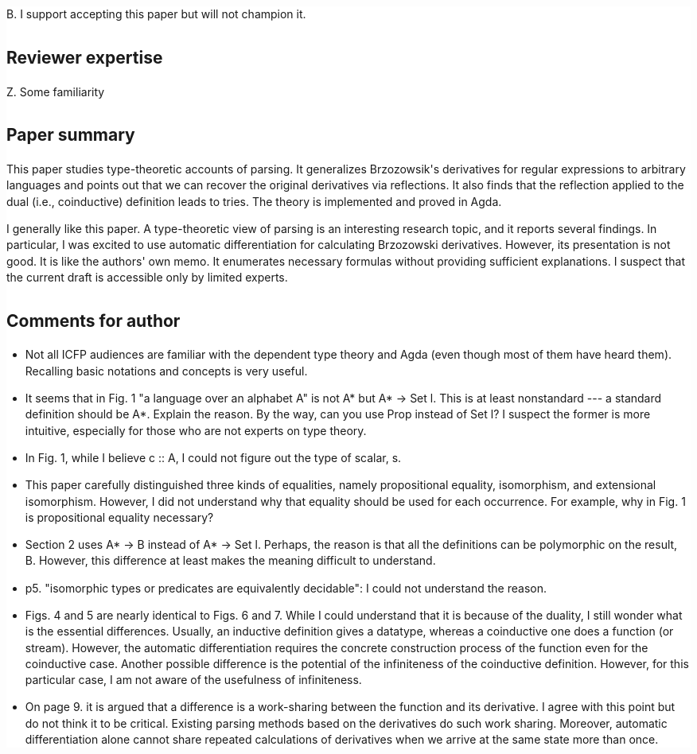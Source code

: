 B. I support accepting this paper but will not champion it.

Reviewer expertise
------------------

Z. Some familiarity

Paper summary
-------------

This paper studies type-theoretic accounts of parsing. It generalizes Brzozowsik's derivatives for regular expressions to arbitrary languages and points out that we can recover the original derivatives via reflections. It also finds that the reflection applied to the dual (i.e., coinductive) definition leads to tries. The theory is implemented and proved in Agda. 

I generally like this paper. A type-theoretic view of parsing is an interesting research topic, and it reports several findings. In particular, I was excited to use automatic differentiation for calculating Brzozowski derivatives. However, its presentation is not good. It is like the authors' own memo. It enumerates necessary formulas without providing sufficient explanations. I suspect that the current draft is accessible only by limited experts.

Comments for author
-------------------

*   Not all ICFP audiences are familiar with the dependent type theory and Agda (even though most of them have heard them). Recalling basic notations and concepts is very useful. 

*   It seems that in Fig. 1 "a language over an alphabet A" is not A* but A* -> Set l. This is at least nonstandard --- a standard definition should be A*. Explain the reason. By the way, can you use Prop instead of Set l? I suspect the former is more intuitive, especially for those who are not experts on type theory. 

*   In Fig. 1, while I believe c :: A, I could not figure out the type of scalar, s.

*   This paper carefully distinguished three kinds of equalities, namely propositional equality, isomorphism, and extensional isomorphism. However, I did not understand why that equality should be used for each occurrence. For example, why in Fig. 1 is propositional equality necessary?

*   Section 2 uses A* -> B instead of A* -> Set l. Perhaps, the reason is that all the definitions can be polymorphic on the result, B. However, this difference at least makes the meaning difficult to understand. 

*   p5. "isomorphic types or predicates are equivalently decidable":
I could not understand the reason.

*   Figs. 4 and 5 are nearly identical to Figs. 6 and 7. While I could understand that it is because of the duality, I still wonder what is the essential differences. Usually, an inductive definition gives a datatype, whereas a coinductive one does a function (or stream). However, the automatic differentiation requires the concrete construction process of the function even for the coinductive case. Another possible difference is the potential of the infiniteness of the coinductive definition. However, for this particular case, I am not aware of the usefulness of infiniteness. 

*   On page 9. it is argued that a difference is a work-sharing between the function and its derivative. I agree with this point but do not think it to be critical. Existing parsing methods based on the derivatives do such work sharing. Moreover, automatic differentiation alone cannot share repeated calculations of derivatives when we arrive at the same state more than once.
